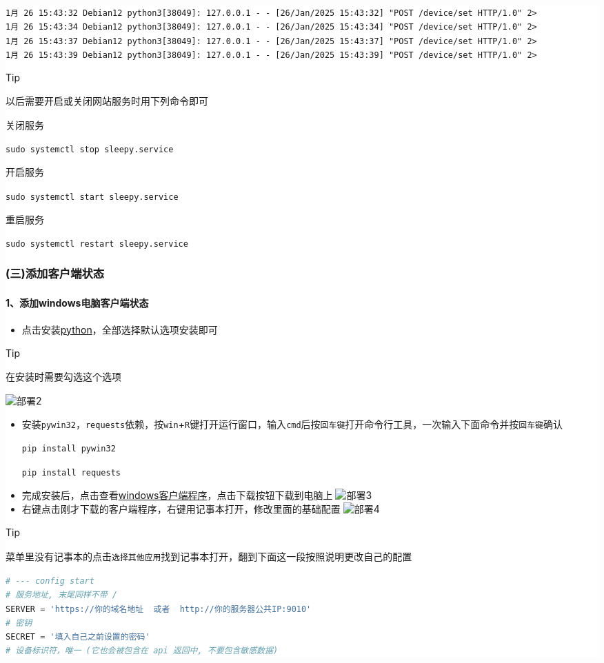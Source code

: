   ```shell
  1月 26 15:43:32 Debian12 python3[38049]: 127.0.0.1 - - [26/Jan/2025 15:43:32] "POST /device/set HTTP/1.0" 2>
  1月 26 15:43:34 Debian12 python3[38049]: 127.0.0.1 - - [26/Jan/2025 15:43:34] "POST /device/set HTTP/1.0" 2>
  1月 26 15:43:37 Debian12 python3[38049]: 127.0.0.1 - - [26/Jan/2025 15:43:37] "POST /device/set HTTP/1.0" 2>
  1月 26 15:43:39 Debian12 python3[38049]: 127.0.0.1 - - [26/Jan/2025 15:43:39] "POST /device/set HTTP/1.0" 2>
  ```
> [!TIP]
>
> 以后需要开启或关闭网站服务时用下列命令即可
> 
> 关闭服务
> 
> ```shell
> sudo systemctl stop sleepy.service
> ```
> 
> 开启服务
> 
> ```shell
> sudo systemctl start sleepy.service
> ```
>
> 重启服务
> 
> ```shell
> sudo systemctl restart sleepy.service
> ```

### (三)添加客户端状态
#### 1、添加windows电脑客户端状态
- 点击安装[python](https://www.python.org/ftp/python/3.10.6/python-3.10.6-amd64.exe)，全部选择默认选项安装即可
> [!TIP]
> 
> 在安装时需要勾选这个选项
> 
> ![部署2](https://github.com/univers629/MacrodownNoteAssets/blob/main/dev/sleepy/asset/images/%E9%83%A8%E7%BD%B22.png?raw=true "部署2")
- 安装`pywin32`，`requests`依赖，按`win`+`R`键打开运行窗口，输入`cmd`后按`回车键`打开命令行工具，一次输入下面命令并按`回车键`确认
  ```shell
  pip install pywin32
  ```
  ```shell
  pip install requests
  ```
- 完成安装后，点击查看[windows客户端程序](https://github.com/univers629/sleepy/blob/main/client/win_device.py)，点击下载按钮下载到电脑上
![部署3](https://github.com/univers629/MacrodownNoteAssets/blob/main/dev/sleepy/asset/images/%E9%83%A8%E7%BD%B23.png?raw=true "部署3")
- 右键点击刚才下载的客户端程序，右键用记事本打开，修改里面的基础配置
![部署4](https://github.com/univers629/MacrodownNoteAssets/blob/main/dev/sleepy/asset/images/%E9%83%A8%E7%BD%B24.png?raw=true "部署4")
> [!TIP]
> 
> 菜单里没有记事本的点击`选择其他应用`找到记事本打开，翻到下面这一段按照说明更改自己的配置
  ```python
  # --- config start
  # 服务地址, 末尾同样不带 /
  SERVER = 'https://你的域名地址  或者  http://你的服务器公共IP:9010'
  # 密钥
  SECRET = '填入自己之前设置的密码'
  # 设备标识符，唯一 (它也会被包含在 api 返回中, 不要包含敏感数据)
  ```